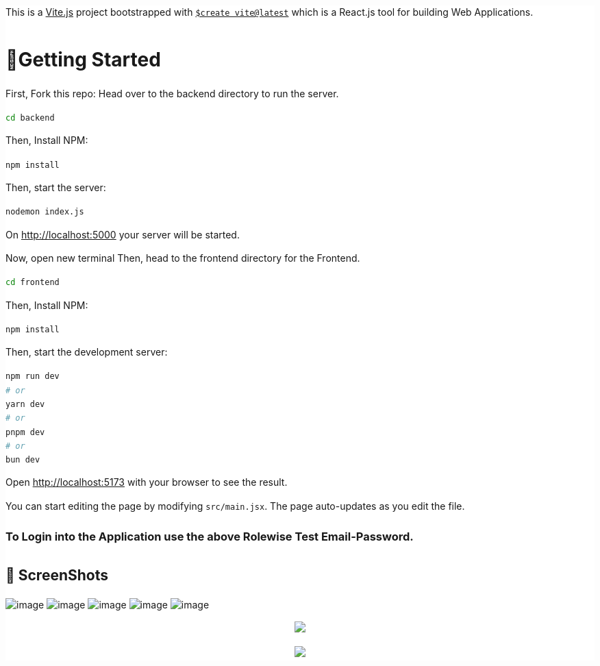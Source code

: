 This is a [Vite.js](https://vitejs.dev) project bootstrapped with [`$create vite@latest`](https://vitejs.dev/guide/) which is a React.js tool for building Web Applications.

# 🔺Getting Started

First, Fork this repo:
Head over to the backend directory to run the server.
```bash
cd backend
```
Then, Install NPM:
```bash
npm install
```
Then, start the server:
```bash
nodemon index.js
```

On [http://localhost:5000](http://localhost:5000) your server will be started.

Now, open new terminal
Then, head to the frontend directory for the Frontend.
```bash
cd frontend
```

Then, Install NPM:
```bash
npm install
```
Then, start the development server:
```bash
npm run dev
# or
yarn dev
# or
pnpm dev
# or
bun dev
```
Open [http://localhost:5173](http://localhost:5173) with your browser to see the result.


You can start editing the page by modifying `src/main.jsx`. The page auto-updates as you edit the file.
</br>
### To Login into the Application use the above Rolewise Test Email-Password.

## 📸 ScreenShots
![image](https://github.com/user-attachments/assets/ebd047f6-c4b0-4fb0-b005-82cc5ca1a4d0)
![image](https://github.com/user-attachments/assets/42098756-9899-430a-b08e-8f4e4ee501fc)
![image](https://github.com/user-attachments/assets/5973bee6-f17e-4bd5-be0c-fc17674f6ba8)
![image](https://github.com/user-attachments/assets/bf872557-836a-4740-b24d-f29e87dc897d)
![image](https://github.com/user-attachments/assets/56e778e1-df33-4dec-a61f-305c3c02524c)
<p align="center">
 <img src="https://github.com/user-attachments/assets/dd5d56b6-ce60-4f16-ad85-b8b1ee92e9a0" width="500" height="auto">
</p>
<p align="center">
 <img src="https://github.com/user-attachments/assets/f5f888fb-f78a-4524-9722-e1b53803ba9e" width="500" height="auto">
</p>